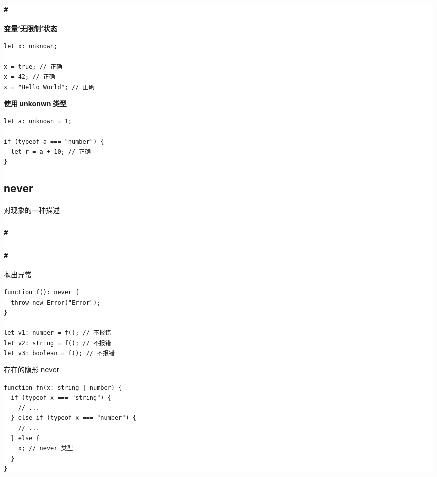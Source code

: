 ### `#`

**变量‘无限制‘状态**

```
let x: unknown;

x = true; // 正确
x = 42; // 正确
x = "Hello World"; // 正确

```

**使用 unkonwn 类型**

```
let a: unknown = 1;

if (typeof a === "number") {
  let r = a + 10; // 正确
}
```

## never

对现象的一种描述

### `#`

### `#`

抛出异常

```
function f(): never {
  throw new Error("Error");
}

let v1: number = f(); // 不报错
let v2: string = f(); // 不报错
let v3: boolean = f(); // 不报错
```

存在的隐形 never

```
function fn(x: string | number) {
  if (typeof x === "string") {
    // ...
  } else if (typeof x === "number") {
    // ...
  } else {
    x; // never 类型
  }
}
```
